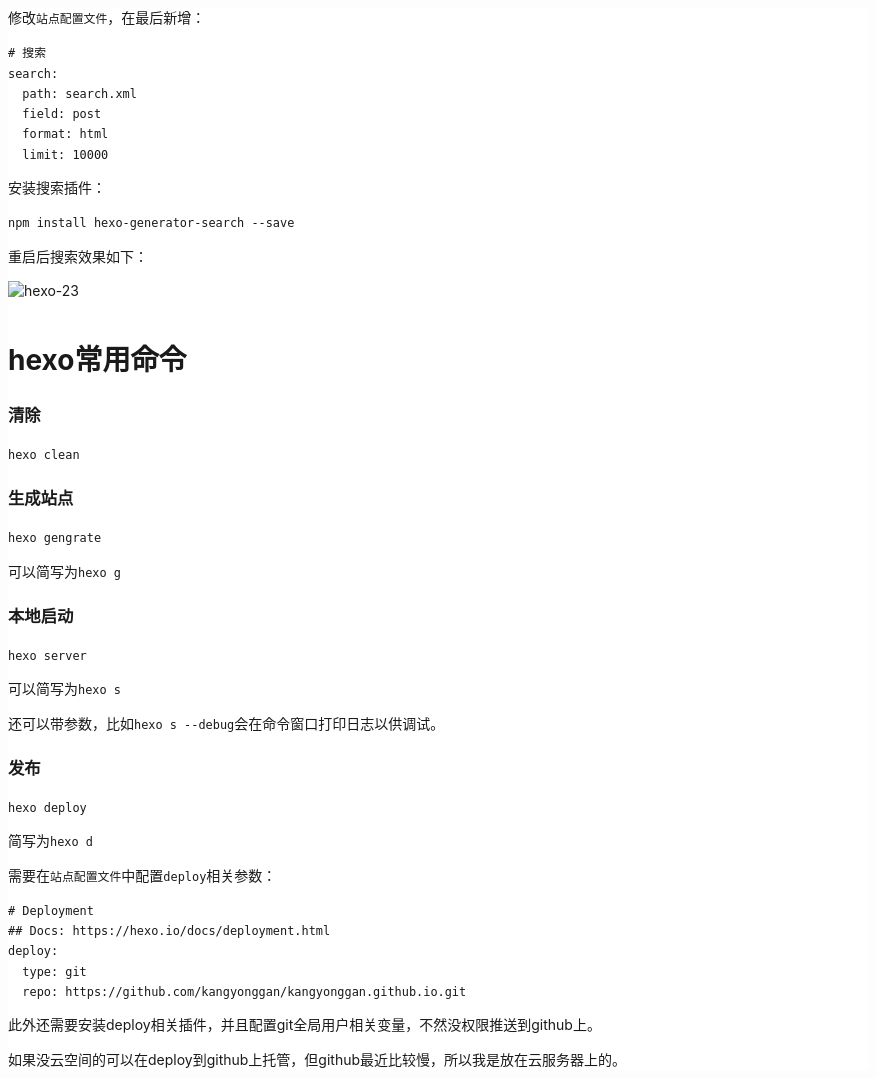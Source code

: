 修改`站点配置文件`，在最后新增：

```
# 搜索
search:
  path: search.xml
  field: post
  format: html
  limit: 10000
```

安装搜索插件：

```
npm install hexo-generator-search --save 
```

重启后搜索效果如下：

![hexo-23](/upload/article/hexo-23.png)

# hexo常用命令
### 清除
```
hexo clean
```

### 生成站点
```
hexo gengrate
```

可以简写为`hexo g`

### 本地启动
```
hexo server
```

可以简写为`hexo s`

还可以带参数，比如`hexo s --debug`会在命令窗口打印日志以供调试。

### 发布
```
hexo deploy
```

简写为`hexo d`

需要在`站点配置文件`中配置`deploy`相关参数：

```
# Deployment
## Docs: https://hexo.io/docs/deployment.html
deploy:
  type: git
  repo: https://github.com/kangyonggan/kangyonggan.github.io.git
```

此外还需要安装deploy相关插件，并且配置git全局用户相关变量，不然没权限推送到github上。

如果没云空间的可以在deploy到github上托管，但github最近比较慢，所以我是放在云服务器上的。
